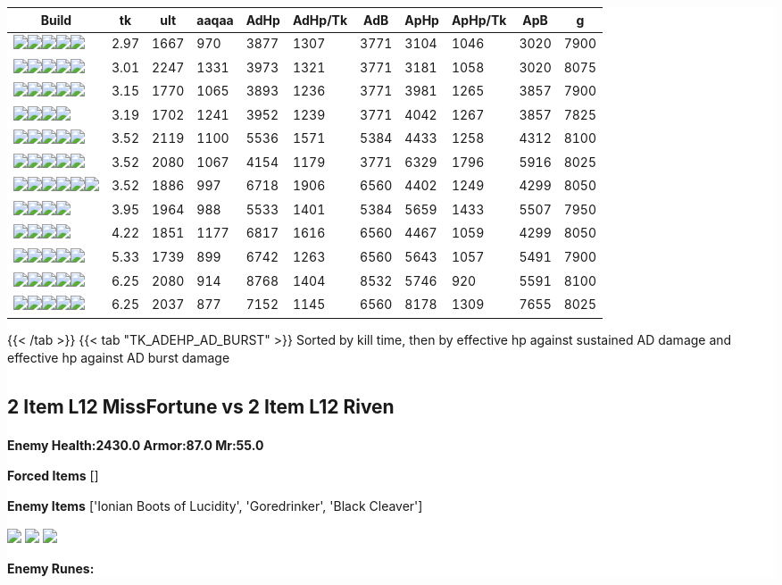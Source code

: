 



 Build |tk|ult|aaqaa|AdHp|AdHp/Tk|AdB|ApHp|ApHp/Tk|ApB|g
-|-|-|-|-|-|-|-|-|-|-
![](/item/6672.png)![](/item/3115.png)![](/item/1053.png)![](/item/1055.png)![](/item/1036.png)|2.97|1667|970|3877|1307|3771|3104|1046|3020|7900
![](/item/3153.png)![](/item/3142.png)![](/item/1055.png)![](/item/1037.png)![](/item/1036.png)|3.01|2247|1331|3973|1321|3771|3181|1058|3020|8075
![](/item/6672.png)![](/item/3091.png)![](/item/1053.png)![](/item/1055.png)![](/item/1036.png)|3.15|1770|1065|3893|1236|3771|3981|1265|3857|7900
![](/item/3153.png)![](/item/3091.png)![](/item/1055.png)![](/item/1037.png)|3.19|1702|1241|3952|1239|3771|4042|1267|3857|7825
![](/item/6672.png)![](/item/6673.png)![](/item/1055.png)![](/item/1038.png)![](/item/1036.png)|3.52|2119|1100|5536|1571|5384|4433|1258|4312|8100
![](/item/6672.png)![](/item/3156.png)![](/item/1053.png)![](/item/1055.png)![](/item/1037.png)|3.52|2080|1067|4154|1179|3771|6329|1796|5916|8025
![](/item/6672.png)![](/item/3026.png)![](/item/1053.png)![](/item/1055.png)![](/item/1036.png)![](/item/1036.png)|3.52|1886|997|6718|1906|6560|4402|1249|4299|8050
![](/item/3091.png)![](/item/6673.png)![](/item/1055.png)![](/item/1038.png)|3.95|1964|988|5533|1401|5384|5659|1433|5507|7950
![](/item/3153.png)![](/item/3026.png)![](/item/1055.png)![](/item/1038.png)|4.22|1851|1177|6817|1616|6560|4467|1059|4299|8050
![](/item/3091.png)![](/item/3026.png)![](/item/1053.png)![](/item/1055.png)![](/item/1036.png)|5.33|1739|899|6742|1263|6560|5643|1057|5491|7900
![](/item/6673.png)![](/item/3026.png)![](/item/1055.png)![](/item/1038.png)![](/item/1036.png)|6.25|2080|914|8768|1404|8532|5746|920|5591|8100
![](/item/3156.png)![](/item/3026.png)![](/item/1053.png)![](/item/1055.png)![](/item/1037.png)|6.25|2037|877|7152|1145|6560|8178|1309|7655|8025
{{< /tab >}}
{{< tab "TK_ADEHP_AD_BURST" >}}
Sorted by kill time, then by effective hp against sustained AD damage and effective hp against AD burst damage
## 2 Item L12 MissFortune vs 2 Item L12 Riven

**Enemy Health:2430.0 Armor:87.0 Mr:55.0**


**Forced Items** []








**Enemy Items** ['Ionian Boots of Lucidity', 'Goredrinker', 'Black Cleaver']





![](/item/3158.png)
![](/item/6630.png)
![](/item/3071.png)



**Enemy Runes:**



